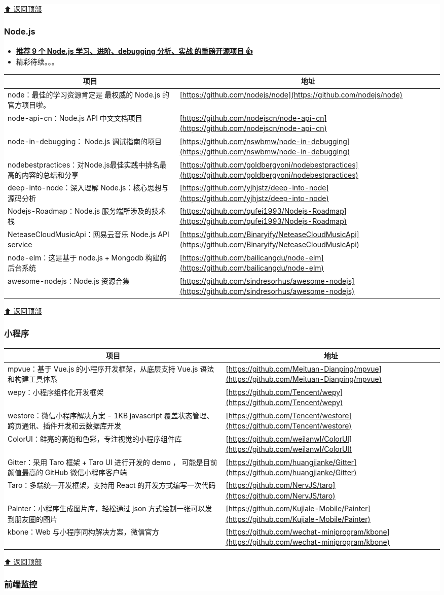 

[⬆️ 返回顶部](#目录)

### Node.js

- [**推荐 9 个 Node.js 学习、进阶、debugging 分析、实战 的重磅开源项目 👍**](https://github.com/FrontEndGitHub/FrontEndGitHub/issues/47)
- 精彩待续。。。


| 项目 | 地址 |
| --- | --- |
| node：最佳的学习资源肯定是 最权威的 Node.js 的官方项目啦。 |  [https://github.com/nodejs/node](https://github.com/nodejs/node) |
| node-api-cn：Node.js API 中文文档项目 |  [https://github.com/nodejscn/node-api-cn](https://github.com/nodejscn/node-api-cn) |
| node-in-debugging： Node.js 调试指南的项目 |  [https://github.com/nswbmw/node-in-debugging](https://github.com/nswbmw/node-in-debugging) |
| nodebestpractices：对Node.js最佳实践中排名最高的内容的总结和分享 |  [https://github.com/goldbergyoni/nodebestpractices](https://github.com/goldbergyoni/nodebestpractices) |
| deep-into-node：深入理解 Node.js：核心思想与源码分析 |  [https://github.com/yjhjstz/deep-into-node](https://github.com/yjhjstz/deep-into-node) |
| Nodejs-Roadmap：Node.js 服务端所涉及的技术栈 |  [https://github.com/qufei1993/Nodejs-Roadmap](https://github.com/qufei1993/Nodejs-Roadmap) |
| NeteaseCloudMusicApi：网易云音乐 Node.js API service |  [https://github.com/Binaryify/NeteaseCloudMusicApi](https://github.com/Binaryify/NeteaseCloudMusicApi) |
| node-elm：这是基于 node.js + Mongodb 构建的后台系统 |  [https://github.com/bailicangdu/node-elm](https://github.com/bailicangdu/node-elm) |
| awesome-nodejs：Node.js 资源合集 |  [https://github.com/sindresorhus/awesome-nodejs](https://github.com/sindresorhus/awesome-nodejs) |

[⬆️ 返回顶部](#目录)

### 小程序


| 项目 | 地址 |
| --- | --- |
| mpvue：基于 Vue.js 的小程序开发框架，从底层支持 Vue.js 语法和构建工具体系 |  [https://github.com/Meituan-Dianping/mpvue](https://github.com/Meituan-Dianping/mpvue) |
| wepy：小程序组件化开发框架 |  [https://github.com/Tencent/wepy](https://github.com/Tencent/wepy) |
| westore：微信小程序解决方案 - 1KB javascript 覆盖状态管理、跨页通讯、插件开发和云数据库开发 |  [https://github.com/Tencent/westore](https://github.com/Tencent/westore) |
| ColorUI：鲜亮的高饱和色彩，专注视觉的小程序组件库 |  [https://github.com/weilanwl/ColorUI](https://github.com/weilanwl/ColorUI) |
| Gitter：采用 Taro 框架 + Taro UI 进行开发的 demo ， 可能是目前颜值最高的 GitHub 微信小程序客户端 |  [https://github.com/huangjianke/Gitter](https://github.com/huangjianke/Gitter) |
| Taro：多端统一开发框架，支持用 React 的开发方式编写一次代码 |  [https://github.com/NervJS/taro](https://github.com/NervJS/taro) |
| Painter：小程序生成图片库，轻松通过 json 方式绘制一张可以发到朋友圈的图片 |  [https://github.com/Kujiale-Mobile/Painter](https://github.com/Kujiale-Mobile/Painter) |
| kbone：Web 与小程序同构解决方案，微信官方 |  [https://github.com/wechat-miniprogram/kbone](https://github.com/wechat-miniprogram/kbone) |

[⬆️ 返回顶部](#目录)


### 前端监控
